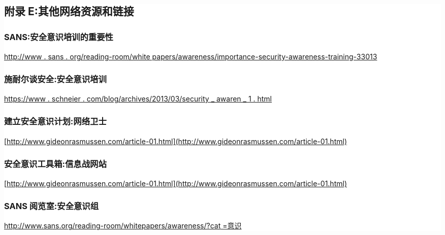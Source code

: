 </section>

</section>

<section>

<section>

<hgroup>

## 附录 E:其他网络资源和链接

### SANS:安全意识培训的重要性

</hgroup>

[http://www . sans . org/reading-room/white papers/awareness/importance-security-awareness-training-33013](http://www.sans.org/reading-room/whitepapers/awareness/importance-security-awareness-training-33013)

</section>

<section>

### 施耐尔谈安全:安全意识培训

[https://www . schneier . com/blog/archives/2013/03/security _ awaren _ 1 . html](https://www.schneier.com/blog/archives/2013/03/security_awaren_1.html)

</section>

<section>

### 建立安全意识计划:网络卫士

[http://www.gideonrasmussen.com/article-01.html](http://www.gideonrasmussen.com/article-01.html)

</section>

<section>

### 安全意识工具箱:信息战网站

[http://www.gideonrasmussen.com/article-01.html](http://www.gideonrasmussen.com/article-01.html)

</section>

<section>

### SANS 阅览室:安全意识组

[http://www.sans.org/reading-room/whitepapers/awareness/?cat =意识](http://www.sans.org/reading-room/whitepapers/awareness/?cat=awareness)

</section>

</section>

<section>
